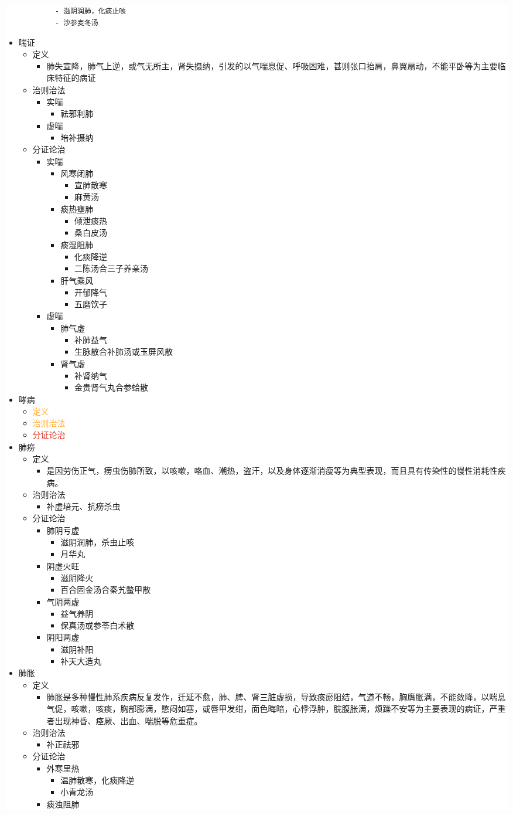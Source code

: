                 - 滋阴润肺，化痰止咳
                - 沙参麦冬汤
- 喘证 
    - 定义
        - 肺失宣降，肺气上逆，或气无所主，肾失摄纳，引发的以气喘息促、呼吸困难，甚则张口抬肩，鼻翼扇动，不能平卧等为主要临床特征的病证
    - 治则治法
        - 实喘
            - 祛邪利肺
        - 虚喘
            - 培补摄纳
    - 分证论治
        - 实喘
            - 风寒闭肺
                - 宣肺散寒
                - 麻黄汤
            - 痰热壅肺
                - 倾泄痰热
                - 桑白皮汤
            - 痰湿阻肺
                - 化痰降逆
                - 二陈汤合三子养亲汤
            - 肝气乘风
                - 开郁降气
                - 五磨饮子
        - 虚喘
            - 肺气虚
                - 补肺益气
                - 生脉散合补肺汤或玉屏风散
            - 肾气虚
                - 补肾纳气
                - 金贵肾气丸合参蛤散
- 哮病
    - <font color=#FFAF38>定义</font>
    - <font color=#FFAF38>治则治法</font>
    - <font color=#DC2D1E>分证论治</font>
- 肺痨 
    - 定义
        - 是因劳伤正气，痨虫伤肺所致，以咳嗽，咯血、潮热，盗汗，以及身体逐渐消瘦等为典型表现，而且具有传染性的慢性消耗性疾病。
    - 治则治法
        - 补虚培元、抗痨杀虫
    - 分证论治
        - 肺阴亏虚
            - 滋阴润肺，杀虫止咳
            - 月华丸
        - 阴虚火旺
            - 滋阴降火
            - 百合固金汤合秦艽鳖甲散
        - 气阴两虚
            - 益气养阴
            - 保真汤或参苓白术散
        - 阴阳两虚
            - 滋阴补阳
            - 补天大造丸
- 肺胀 
    - 定义
        - 肺胀是多种慢性肺系疾病反复发作，迁延不愈，肺、脾、肾三脏虚损，导致痰瘀阻结，气道不畅，胸膺胀满，不能敛降，以喘息气促，咳嗽，咳痰，胸部膨满，憋闷如塞，或唇甲发绀，面色晦暗，心悸浮肿，脘腹胀满，烦躁不安等为主要表现的病证，严重者出现神昏、痉厥、出血、喘脱等危重症。
    - 治则治法
        - 补正祛邪
    - 分证论治
        - 外寒里热
            - 温肺散寒，化痰降逆
            - 小青龙汤
        - 痰浊阻肺
